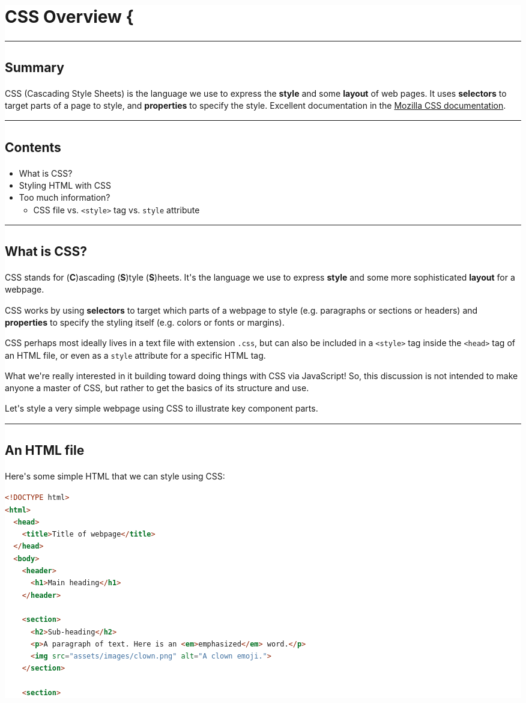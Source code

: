 # CSS Overview {

---

## Summary

CSS (Cascading Style Sheets) is the language we use to express the **style** and some **layout** of web pages. It uses **selectors** to target parts of a page to style, and **properties** to specify the style. Excellent documentation in the [Mozilla CSS documentation](https://developer.mozilla.org/en-US/docs/Web/CSS).

---

## Contents

* What is CSS?
* Styling HTML with CSS
* Too much information?
  * CSS file vs. `<style>` tag vs. `style` attribute

---

## What is CSS?

CSS stands for (**C**)ascading (**S**)tyle (**S**)heets. It's the language we use to express **style** and some more sophisticated **layout** for a webpage.

CSS works by using **selectors** to target which parts of a webpage to style (e.g. paragraphs or sections or headers) and **properties** to specify the styling itself (e.g. colors or fonts or margins).

CSS perhaps most ideally lives in a text file with extension `.css`, but can also be included in a `<style>` tag inside the `<head>` tag of an HTML file, or even as a `style` attribute for a specific HTML tag.

What we're really interested in it building toward doing things with CSS via JavaScript! So, this discussion is not intended to make anyone a master of CSS, but rather to get the basics of its structure and use.

Let's style a very simple webpage using CSS to illustrate key component parts.

---

## An HTML file

Here's some simple HTML that we can style using CSS:

```html
<!DOCTYPE html>
<html>
  <head>
    <title>Title of webpage</title>
  </head>
  <body>
    <header>
      <h1>Main heading</h1>
    </header>

    <section>
      <h2>Sub-heading</h2>
      <p>A paragraph of text. Here is an <em>emphasized</em> word.</p>
      <img src="assets/images/clown.png" alt="A clown emoji.">
    </section>

    <section>
```